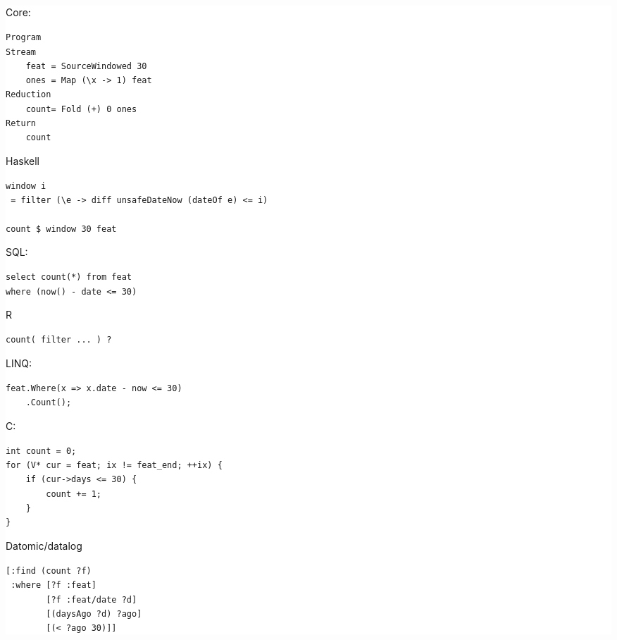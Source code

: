 Core:
```
Program
Stream
    feat = SourceWindowed 30
    ones = Map (\x -> 1) feat
Reduction
    count= Fold (+) 0 ones
Return
    count
```

Haskell
```
window i
 = filter (\e -> diff unsafeDateNow (dateOf e) <= i)

count $ window 30 feat
```

SQL:
```
select count(*) from feat
where (now() - date <= 30)
```

R
```
count( filter ... ) ?
```

LINQ:
```
feat.Where(x => x.date - now <= 30)
    .Count();
```

C:
```
int count = 0;
for (V* cur = feat; ix != feat_end; ++ix) {
    if (cur->days <= 30) {
        count += 1;
    }
}
```

Datomic/datalog
```
[:find (count ?f)
 :where [?f :feat]
        [?f :feat/date ?d]
        [(daysAgo ?d) ?ago]
        [(< ?ago 30)]]
```

